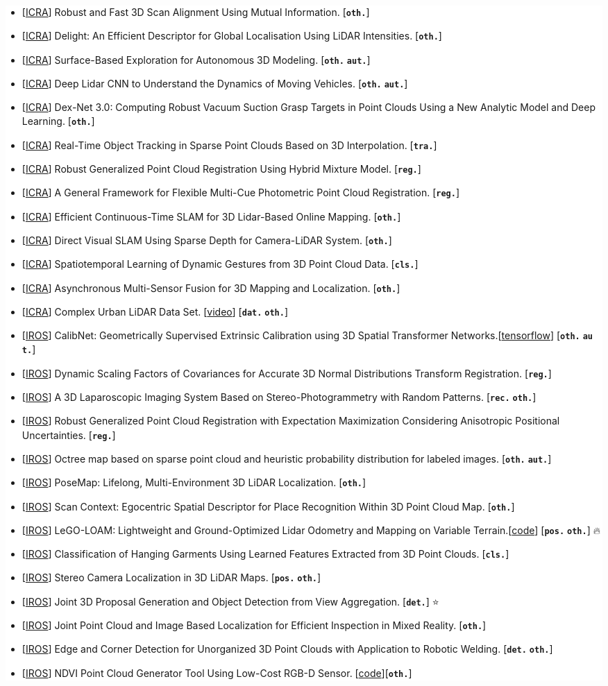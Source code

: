 *   \[[ICRA](https://ieeexplore.ieee.org/stamp/stamp.jsp?tp=&arnumber=8460716)\] Robust and Fast 3D Scan Alignment Using Mutual Information. \[**`oth.`**\]
*   \[[ICRA](https://ieeexplore.ieee.org/stamp/stamp.jsp?tp=&arnumber=8460940)\] Delight: An Efficient Descriptor for Global Localisation Using LiDAR Intensities. \[**`oth.`**\]
*   \[[ICRA](https://ieeexplore.ieee.org/stamp/stamp.jsp?tp=&arnumber=8460862)\] Surface-Based Exploration for Autonomous 3D Modeling. \[**`oth.`** **`aut.`**\]
*   \[[ICRA](https://ieeexplore.ieee.org/stamp/stamp.jsp?tp=&arnumber=8460554)\] Deep Lidar CNN to Understand the Dynamics of Moving Vehicles. \[**`oth.`** **`aut.`**\]
*   \[[ICRA](https://ieeexplore.ieee.org/stamp/stamp.jsp?tp=&arnumber=8460887)\] Dex-Net 3.0: Computing Robust Vacuum Suction Grasp Targets in Point Clouds Using a New Analytic Model and Deep Learning. \[**`oth.`**\]
*   \[[ICRA](https://ieeexplore.ieee.org/stamp/stamp.jsp?tp=&arnumber=8460639)\] Real-Time Object Tracking in Sparse Point Clouds Based on 3D Interpolation. \[**`tra.`**\]
*   \[[ICRA](https://ieeexplore.ieee.org/stamp/stamp.jsp?tp=&arnumber=8460825)\] Robust Generalized Point Cloud Registration Using Hybrid Mixture Model. \[**`reg.`**\]
*   \[[ICRA](https://ieeexplore.ieee.org/stamp/stamp.jsp?tp=&arnumber=8461049)\] A General Framework for Flexible Multi-Cue Photometric Point Cloud Registration. \[**`reg.`**\]
*   \[[ICRA](https://ieeexplore.ieee.org/stamp/stamp.jsp?tp=&arnumber=8461000)\] Efficient Continuous-Time SLAM for 3D Lidar-Based Online Mapping. \[**`oth.`**\]
*   \[[ICRA](https://ieeexplore.ieee.org/stamp/stamp.jsp?tp=&arnumber=8461102)\] Direct Visual SLAM Using Sparse Depth for Camera-LiDAR System. \[**`oth.`**\]
*   \[[ICRA](https://ieeexplore.ieee.org/stamp/stamp.jsp?tp=&arnumber=8460910)\] Spatiotemporal Learning of Dynamic Gestures from 3D Point Cloud Data. \[**`cls.`**\]
*   \[[ICRA](https://ieeexplore.ieee.org/stamp/stamp.jsp?tp=&arnumber=8460204)\] Asynchronous Multi-Sensor Fusion for 3D Mapping and Localization. \[**`oth.`**\]
*   \[[ICRA](https://ieeexplore.ieee.org/stamp/stamp.jsp?tp=&arnumber=8460834)\] Complex Urban LiDAR Data Set. \[[video](https://www.youtube.com/watch?v=IguZjmLf5V0&feature=youtu.be)\] \[**`dat.`** **`oth.`**\]

*   \[[IROS](https://ieeexplore.ieee.org/stamp/stamp.jsp?tp=&arnumber=8593693)\] CalibNet: Geometrically Supervised Extrinsic Calibration using 3D Spatial Transformer Networks.\[[tensorflow](https://github.com/epiception/CalibNet)\] \[**`oth.`** **`aut.`**\]
*   \[[IROS](https://ieeexplore.ieee.org/stamp/stamp.jsp?tp=&arnumber=8593839)\] Dynamic Scaling Factors of Covariances for Accurate 3D Normal Distributions Transform Registration. \[**`reg.`**\]
*   \[[IROS](https://ieeexplore.ieee.org/stamp/stamp.jsp?tp=&arnumber=8593733)\] A 3D Laparoscopic Imaging System Based on Stereo-Photogrammetry with Random Patterns. \[**`rec.`** **`oth.`**\]
*   \[[IROS](https://ieeexplore.ieee.org/stamp/stamp.jsp?tp=&arnumber=8593558)\] Robust Generalized Point Cloud Registration with Expectation Maximization Considering Anisotropic Positional Uncertainties. \[**`reg.`**\]
*   \[[IROS](https://ieeexplore.ieee.org/stamp/stamp.jsp?tp=&arnumber=8594024)\] Octree map based on sparse point cloud and heuristic probability distribution for labeled images. \[**`oth.`** **`aut.`**\]
*   \[[IROS](https://ieeexplore.ieee.org/stamp/stamp.jsp?tp=&arnumber=8593854)\] PoseMap: Lifelong, Multi-Environment 3D LiDAR Localization. \[**`oth.`**\]
*   \[[IROS](https://ieeexplore.ieee.org/stamp/stamp.jsp?tp=&arnumber=8593953)\] Scan Context: Egocentric Spatial Descriptor for Place Recognition Within 3D Point Cloud Map. \[**`oth.`**\]
*   \[[IROS](https://ieeexplore.ieee.org/stamp/stamp.jsp?tp=&arnumber=8594299)\] LeGO-LOAM: Lightweight and Ground-Optimized Lidar Odometry and Mapping on Variable Terrain.\[[code](https://github.com/RobustFieldAutonomyLab/LeGO-LOAM)\] \[**`pos.`** **`oth.`**\] 🔥
*   \[[IROS](https://ieeexplore.ieee.org/stamp/stamp.jsp?tp=&arnumber=8593741)\] Classification of Hanging Garments Using Learned Features Extracted from 3D Point Clouds. \[**`cls.`**\]
*   \[[IROS](https://ieeexplore.ieee.org/stamp/stamp.jsp?tp=&arnumber=8594362)\] Stereo Camera Localization in 3D LiDAR Maps. \[**`pos.`** **`oth.`**\]
*   \[[IROS](https://ieeexplore.ieee.org/stamp/stamp.jsp?tp=&arnumber=8594049)\] Joint 3D Proposal Generation and Object Detection from View Aggregation. \[**`det.`**\] ⭐
*   \[[IROS](https://ieeexplore.ieee.org/stamp/stamp.jsp?tp=&arnumber=8594318)\] Joint Point Cloud and Image Based Localization for Efficient Inspection in Mixed Reality. \[**`oth.`**\]
*   \[[IROS](https://ieeexplore.ieee.org/stamp/stamp.jsp?tp=&arnumber=8593910)\] Edge and Corner Detection for Unorganized 3D Point Clouds with Application to Robotic Welding. \[**`det.`** **`oth.`**\]
*   \[[IROS](https://ieeexplore.ieee.org/stamp/stamp.jsp?tp=&arnumber=8594175)\] NDVI Point Cloud Generator Tool Using Low-Cost RGB-D Sensor. \[[code](https://github.com/CTTCGeoLab/VI_ROS)\]\[**`oth.`**\]
